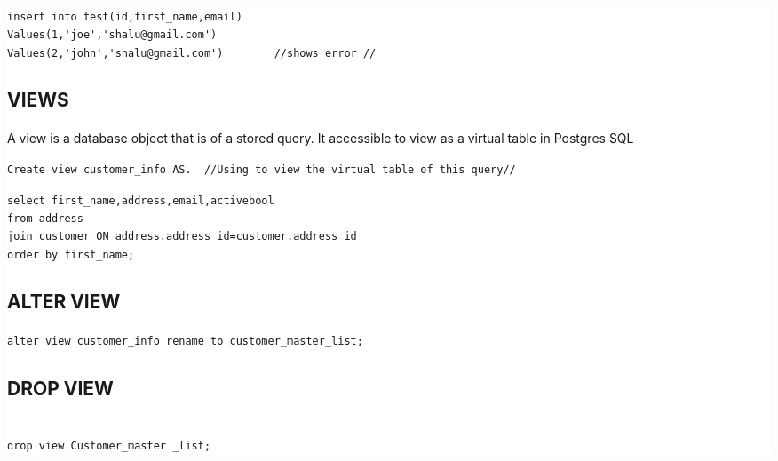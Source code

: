 ```
insert into test(id,first_name,email)
Values(1,'joe','shalu@gmail.com')
Values(2,'john','shalu@gmail.com')        //shows error //

```
##  VIEWS
A view is a database object that is of a stored query.
It accessible to view as a virtual table in Postgres SQL

```
Create view customer_info AS.  //Using to view the virtual table of this query//

```

```
select first_name,address,email,activebool
from address
join customer ON address.address_id=customer.address_id
order by first_name; 

```

##   ALTER VIEW

```
alter view customer_info rename to customer_master_list;

```


##   DROP VIEW

```

drop view Customer_master _list;

```






                            








